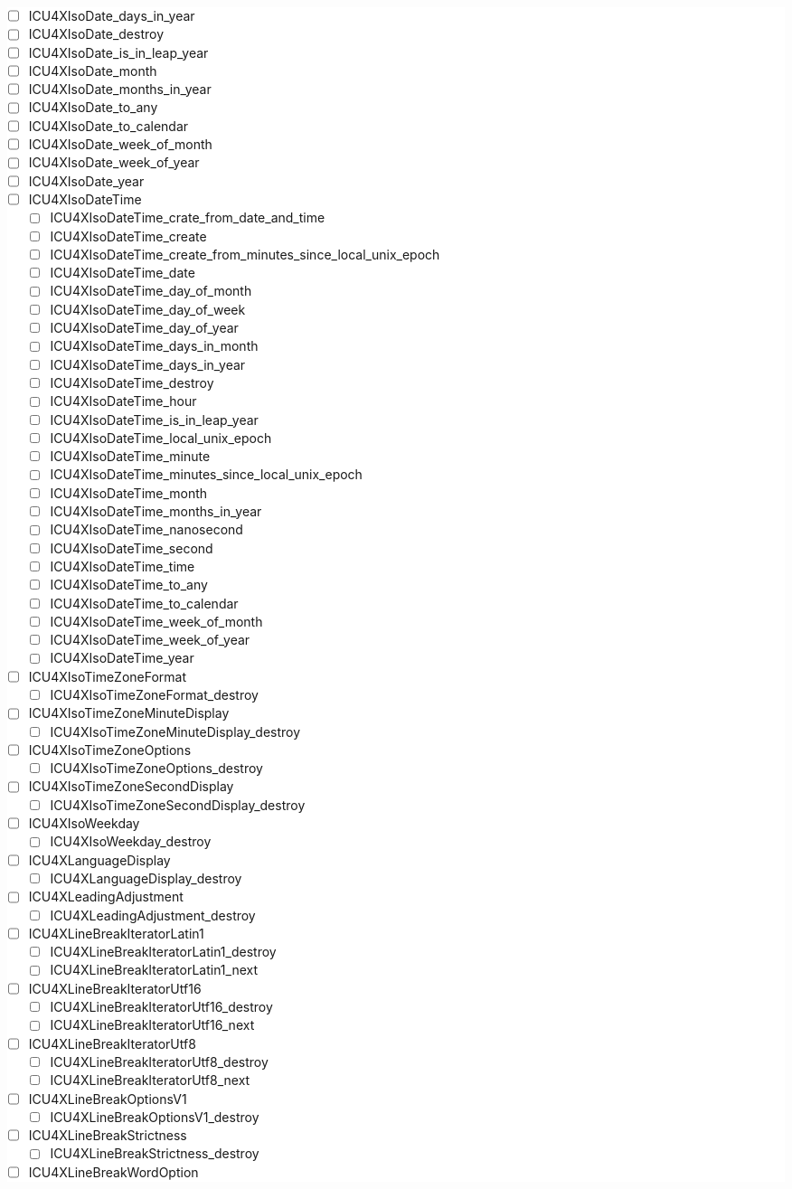   - [ ] ICU4XIsoDate_days_in_year
  - [ ] ICU4XIsoDate_destroy
  - [ ] ICU4XIsoDate_is_in_leap_year
  - [ ] ICU4XIsoDate_month
  - [ ] ICU4XIsoDate_months_in_year
  - [ ] ICU4XIsoDate_to_any
  - [ ] ICU4XIsoDate_to_calendar
  - [ ] ICU4XIsoDate_week_of_month
  - [ ] ICU4XIsoDate_week_of_year
  - [ ] ICU4XIsoDate_year
- [ ] ICU4XIsoDateTime
  - [ ] ICU4XIsoDateTime_crate_from_date_and_time
  - [ ] ICU4XIsoDateTime_create
  - [ ] ICU4XIsoDateTime_create_from_minutes_since_local_unix_epoch
  - [ ] ICU4XIsoDateTime_date
  - [ ] ICU4XIsoDateTime_day_of_month
  - [ ] ICU4XIsoDateTime_day_of_week
  - [ ] ICU4XIsoDateTime_day_of_year
  - [ ] ICU4XIsoDateTime_days_in_month
  - [ ] ICU4XIsoDateTime_days_in_year
  - [ ] ICU4XIsoDateTime_destroy
  - [ ] ICU4XIsoDateTime_hour
  - [ ] ICU4XIsoDateTime_is_in_leap_year
  - [ ] ICU4XIsoDateTime_local_unix_epoch
  - [ ] ICU4XIsoDateTime_minute
  - [ ] ICU4XIsoDateTime_minutes_since_local_unix_epoch
  - [ ] ICU4XIsoDateTime_month
  - [ ] ICU4XIsoDateTime_months_in_year
  - [ ] ICU4XIsoDateTime_nanosecond
  - [ ] ICU4XIsoDateTime_second
  - [ ] ICU4XIsoDateTime_time
  - [ ] ICU4XIsoDateTime_to_any
  - [ ] ICU4XIsoDateTime_to_calendar
  - [ ] ICU4XIsoDateTime_week_of_month
  - [ ] ICU4XIsoDateTime_week_of_year
  - [ ] ICU4XIsoDateTime_year
- [ ] ICU4XIsoTimeZoneFormat
  - [ ] ICU4XIsoTimeZoneFormat_destroy
- [ ] ICU4XIsoTimeZoneMinuteDisplay
  - [ ] ICU4XIsoTimeZoneMinuteDisplay_destroy
- [ ] ICU4XIsoTimeZoneOptions
  - [ ] ICU4XIsoTimeZoneOptions_destroy
- [ ] ICU4XIsoTimeZoneSecondDisplay
  - [ ] ICU4XIsoTimeZoneSecondDisplay_destroy
- [ ] ICU4XIsoWeekday
  - [ ] ICU4XIsoWeekday_destroy
- [ ] ICU4XLanguageDisplay
  - [ ] ICU4XLanguageDisplay_destroy
- [ ] ICU4XLeadingAdjustment
  - [ ] ICU4XLeadingAdjustment_destroy
- [ ] ICU4XLineBreakIteratorLatin1
  - [ ] ICU4XLineBreakIteratorLatin1_destroy
  - [ ] ICU4XLineBreakIteratorLatin1_next
- [ ] ICU4XLineBreakIteratorUtf16
  - [ ] ICU4XLineBreakIteratorUtf16_destroy
  - [ ] ICU4XLineBreakIteratorUtf16_next
- [ ] ICU4XLineBreakIteratorUtf8
  - [ ] ICU4XLineBreakIteratorUtf8_destroy
  - [ ] ICU4XLineBreakIteratorUtf8_next
- [ ] ICU4XLineBreakOptionsV1
  - [ ] ICU4XLineBreakOptionsV1_destroy
- [ ] ICU4XLineBreakStrictness
  - [ ] ICU4XLineBreakStrictness_destroy
- [ ] ICU4XLineBreakWordOption